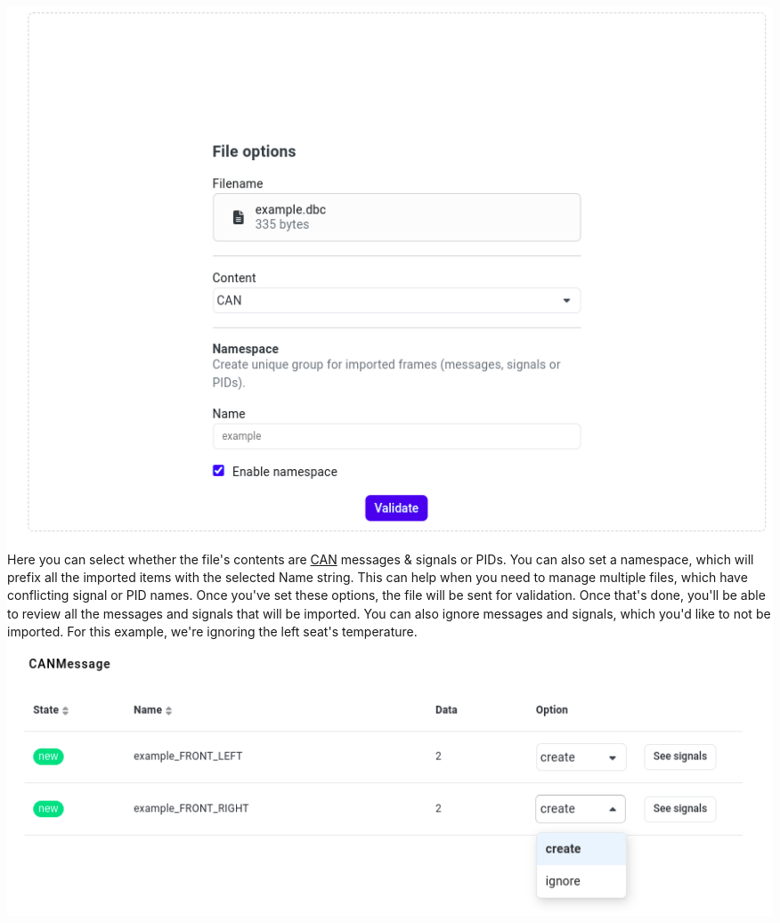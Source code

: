   ![File options](/img/cloud/obd_library/library/file_options.png) 

Here you can select whether the file's contents are [CAN](https://www.autopi.io/hardware/autopi-canfd-pro) messages & signals or PIDs. You can also set a
namespace, which will prefix all the imported items with the selected Name string. This can help when you need to
manage multiple files, which have conflicting signal or PID names. Once you've set these options, the file will be 
sent for validation. Once that's done, you'll be able to review all the messages and signals that will be imported.
You can also ignore messages and signals, which you'd like to not be imported. For this example, we're ignoring the left
seat's temperature.

  ![Imported and validated messages](/img/cloud/obd_library/library/imported_messages.png) 
